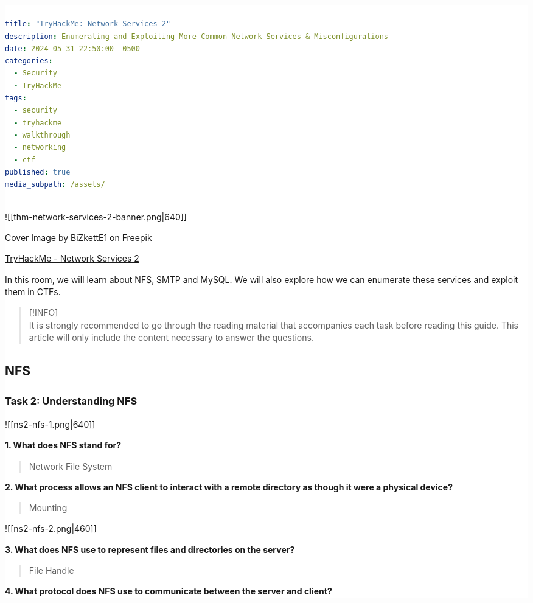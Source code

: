 ```yaml
---
title: "TryHackMe: Network Services 2"
description: Enumerating and Exploiting More Common Network Services & Misconfigurations
date: 2024-05-31 22:50:00 -0500
categories:
  - Security
  - TryHackMe
tags:
  - security
  - tryhackme
  - walkthrough
  - networking
  - ctf
published: true
media_subpath: /assets/
---
```


![[thm-network-services-2-banner.png|640]]

Cover Image by [BiZkettE1](https://www.freepik.com/free-vector/modern-business-background-with-geometric-shapes_5287944.htm) on Freepik

[TryHackMe - Network Services 2](https://tryhackme.com/r/room/networkservices2)

In this room, we will learn about NFS, SMTP and MySQL. We will also explore how we can enumerate these services and exploit them in CTFs.

> [!INFO]  
> It is strongly recommended to go through the reading material that accompanies each task before reading this guide. This article will only include the content necessary to answer the questions.

## NFS

### Task 2: Understanding NFS

![[ns2-nfs-1.png|640]]

**1. What does NFS stand for?**

> Network File System

**2. What process allows an NFS client to interact with a remote directory as though it were a physical device?**

> Mounting

![[ns2-nfs-2.png|460]]

**3. What does NFS use to represent files and directories on the server?**

> File Handle

**4. What protocol does NFS use to communicate between the server and client?**
